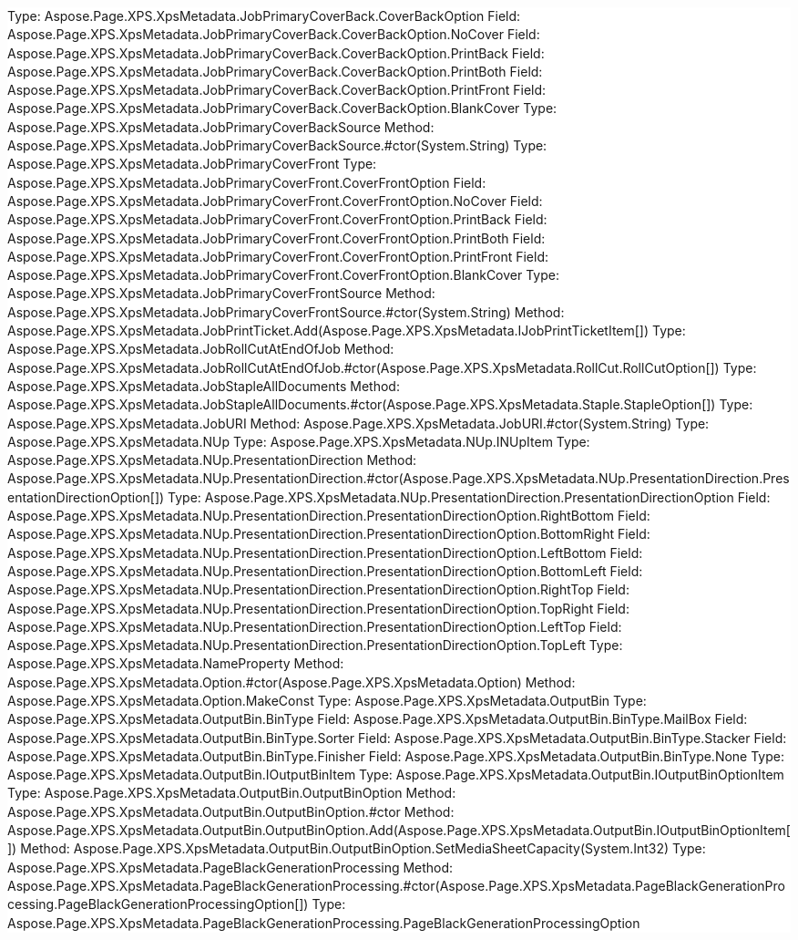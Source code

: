Type: Aspose.Page.XPS.XpsMetadata.JobPrimaryCoverBack.CoverBackOption
Field: Aspose.Page.XPS.XpsMetadata.JobPrimaryCoverBack.CoverBackOption.NoCover
Field: Aspose.Page.XPS.XpsMetadata.JobPrimaryCoverBack.CoverBackOption.PrintBack
Field: Aspose.Page.XPS.XpsMetadata.JobPrimaryCoverBack.CoverBackOption.PrintBoth
Field: Aspose.Page.XPS.XpsMetadata.JobPrimaryCoverBack.CoverBackOption.PrintFront
Field: Aspose.Page.XPS.XpsMetadata.JobPrimaryCoverBack.CoverBackOption.BlankCover
Type: Aspose.Page.XPS.XpsMetadata.JobPrimaryCoverBackSource
Method: Aspose.Page.XPS.XpsMetadata.JobPrimaryCoverBackSource.#ctor(System.String)
Type: Aspose.Page.XPS.XpsMetadata.JobPrimaryCoverFront
Type: Aspose.Page.XPS.XpsMetadata.JobPrimaryCoverFront.CoverFrontOption
Field: Aspose.Page.XPS.XpsMetadata.JobPrimaryCoverFront.CoverFrontOption.NoCover
Field: Aspose.Page.XPS.XpsMetadata.JobPrimaryCoverFront.CoverFrontOption.PrintBack
Field: Aspose.Page.XPS.XpsMetadata.JobPrimaryCoverFront.CoverFrontOption.PrintBoth
Field: Aspose.Page.XPS.XpsMetadata.JobPrimaryCoverFront.CoverFrontOption.PrintFront
Field: Aspose.Page.XPS.XpsMetadata.JobPrimaryCoverFront.CoverFrontOption.BlankCover
Type: Aspose.Page.XPS.XpsMetadata.JobPrimaryCoverFrontSource
Method: Aspose.Page.XPS.XpsMetadata.JobPrimaryCoverFrontSource.#ctor(System.String)
Method: Aspose.Page.XPS.XpsMetadata.JobPrintTicket.Add(Aspose.Page.XPS.XpsMetadata.IJobPrintTicketItem[])
Type: Aspose.Page.XPS.XpsMetadata.JobRollCutAtEndOfJob
Method: Aspose.Page.XPS.XpsMetadata.JobRollCutAtEndOfJob.#ctor(Aspose.Page.XPS.XpsMetadata.RollCut.RollCutOption[])
Type: Aspose.Page.XPS.XpsMetadata.JobStapleAllDocuments
Method: Aspose.Page.XPS.XpsMetadata.JobStapleAllDocuments.#ctor(Aspose.Page.XPS.XpsMetadata.Staple.StapleOption[])
Type: Aspose.Page.XPS.XpsMetadata.JobURI
Method: Aspose.Page.XPS.XpsMetadata.JobURI.#ctor(System.String)
Type: Aspose.Page.XPS.XpsMetadata.NUp
Type: Aspose.Page.XPS.XpsMetadata.NUp.INUpItem
Type: Aspose.Page.XPS.XpsMetadata.NUp.PresentationDirection
Method: Aspose.Page.XPS.XpsMetadata.NUp.PresentationDirection.#ctor(Aspose.Page.XPS.XpsMetadata.NUp.PresentationDirection.PresentationDirectionOption[])
Type: Aspose.Page.XPS.XpsMetadata.NUp.PresentationDirection.PresentationDirectionOption
Field: Aspose.Page.XPS.XpsMetadata.NUp.PresentationDirection.PresentationDirectionOption.RightBottom
Field: Aspose.Page.XPS.XpsMetadata.NUp.PresentationDirection.PresentationDirectionOption.BottomRight
Field: Aspose.Page.XPS.XpsMetadata.NUp.PresentationDirection.PresentationDirectionOption.LeftBottom
Field: Aspose.Page.XPS.XpsMetadata.NUp.PresentationDirection.PresentationDirectionOption.BottomLeft
Field: Aspose.Page.XPS.XpsMetadata.NUp.PresentationDirection.PresentationDirectionOption.RightTop
Field: Aspose.Page.XPS.XpsMetadata.NUp.PresentationDirection.PresentationDirectionOption.TopRight
Field: Aspose.Page.XPS.XpsMetadata.NUp.PresentationDirection.PresentationDirectionOption.LeftTop
Field: Aspose.Page.XPS.XpsMetadata.NUp.PresentationDirection.PresentationDirectionOption.TopLeft
Type: Aspose.Page.XPS.XpsMetadata.NameProperty
Method: Aspose.Page.XPS.XpsMetadata.Option.#ctor(Aspose.Page.XPS.XpsMetadata.Option)
Method: Aspose.Page.XPS.XpsMetadata.Option.MakeConst
Type: Aspose.Page.XPS.XpsMetadata.OutputBin
Type: Aspose.Page.XPS.XpsMetadata.OutputBin.BinType
Field: Aspose.Page.XPS.XpsMetadata.OutputBin.BinType.MailBox
Field: Aspose.Page.XPS.XpsMetadata.OutputBin.BinType.Sorter
Field: Aspose.Page.XPS.XpsMetadata.OutputBin.BinType.Stacker
Field: Aspose.Page.XPS.XpsMetadata.OutputBin.BinType.Finisher
Field: Aspose.Page.XPS.XpsMetadata.OutputBin.BinType.None
Type: Aspose.Page.XPS.XpsMetadata.OutputBin.IOutputBinItem
Type: Aspose.Page.XPS.XpsMetadata.OutputBin.IOutputBinOptionItem
Type: Aspose.Page.XPS.XpsMetadata.OutputBin.OutputBinOption
Method: Aspose.Page.XPS.XpsMetadata.OutputBin.OutputBinOption.#ctor
Method: Aspose.Page.XPS.XpsMetadata.OutputBin.OutputBinOption.Add(Aspose.Page.XPS.XpsMetadata.OutputBin.IOutputBinOptionItem[])
Method: Aspose.Page.XPS.XpsMetadata.OutputBin.OutputBinOption.SetMediaSheetCapacity(System.Int32)
Type: Aspose.Page.XPS.XpsMetadata.PageBlackGenerationProcessing
Method: Aspose.Page.XPS.XpsMetadata.PageBlackGenerationProcessing.#ctor(Aspose.Page.XPS.XpsMetadata.PageBlackGenerationProcessing.PageBlackGenerationProcessingOption[])
Type: Aspose.Page.XPS.XpsMetadata.PageBlackGenerationProcessing.PageBlackGenerationProcessingOption